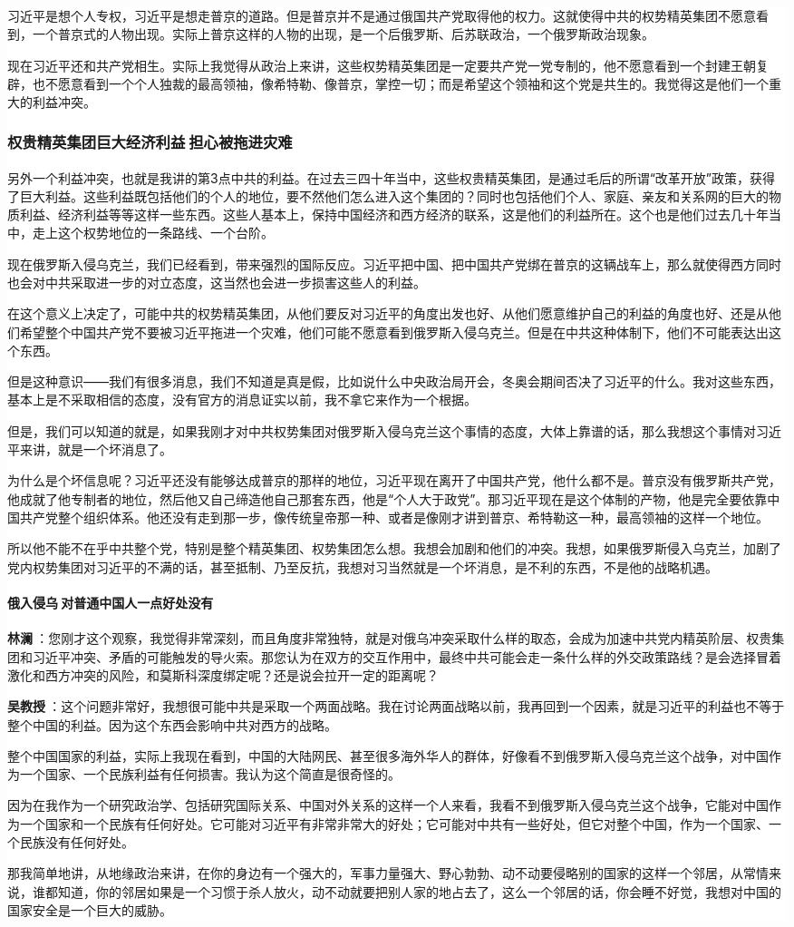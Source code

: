  习近平是想个人专权，习近平是想走普京的道路。但是普京并不是通过俄国共产党取得他的权力。这就使得中共的权势精英集团不愿意看到，一个普京式的人物出现。实际上普京这样的人物的出现，是一个后俄罗斯、后苏联政治，一个俄罗斯政治现象。
</p>
<p>
 现在习近平还和共产党相生。实际上我觉得从政治上来讲，这些权势精英集团是一定要共产党一党专制的，他不愿意看到一个封建王朝复辟，也不愿意看到一个个人独裁的最高领袖，像希特勒、像普京，掌控一切；而是希望这个领袖和这个党是共生的。我觉得这是他们一个重大的利益冲突。
</p>
<h3>
 权贵精英集团巨大经济利益 担心被拖进灾难
</h3>
<p>
 另外一个利益冲突，也就是我讲的第3点中共的利益。在过去三四十年当中，这些权贵精英集团，是通过毛后的所谓“改革开放”政策，获得了巨大利益。这些利益既包括他们的个人的地位，要不然他们怎么进入这个集团的？同时也包括他们个人、家庭、亲友和关系网的巨大的物质利益、经济利益等等这样一些东西。这些人基本上，保持中国经济和西方经济的联系，这是他们的利益所在。这个也是他们过去几十年当中，走上这个权势地位的一条路线、一个台阶。
</p>
<p>
 现在俄罗斯入侵乌克兰，我们已经看到，带来强烈的国际反应。习近平把中国、把中国共产党绑在普京的这辆战车上，那么就使得西方同时也会对中共采取进一步的对立态度，这当然也会进一步损害这些人的利益。
</p>
<p>
 在这个意义上决定了，可能中共的权势精英集团，从他们要反对习近平的角度出发也好、从他们愿意维护自己的利益的角度也好、还是从他们希望整个中国共产党不要被习近平拖进一个灾难，他们可能不愿意看到俄罗斯入侵乌克兰。但是在中共这种体制下，他们不可能表达出这个东西。
</p>
<p>
 但是这种意识——我们有很多消息，我们不知道是真是假，比如说什么中央政治局开会，冬奥会期间否决了习近平的什么。我对这些东西，基本上是不采取相信的态度，没有官方的消息证实以前，我不拿它来作为一个根据。
</p>
<p>
 但是，我们可以知道的就是，如果我刚才对中共权势集团对俄罗斯入侵乌克兰这个事情的态度，大体上靠谱的话，那么我想这个事情对习近平来讲，就是一个坏消息了。
</p>
<p>
 为什么是个坏信息呢？习近平还没有能够达成普京的那样的地位，习近平现在离开了中国共产党，他什么都不是。普京没有俄罗斯共产党，他成就了他专制者的地位，然后他又自己缔造他自己那套东西，他是“个人大于政党”。那习近平现在是这个体制的产物，他是完全要依靠中国共产党整个组织体系。他还没有走到那一步，像传统皇帝那一种、或者是像刚才讲到普京、希特勒这一种，最高领袖的这样一个地位。
</p>
<p>
 所以他不能不在乎中共整个党，特别是整个精英集团、权势集团怎么想。我想会加剧和他们的冲突。我想，如果俄罗斯侵入乌克兰，加剧了党内权势集团对习近平的不满的话，甚至抵制、乃至反抗，我想对习当然就是一个坏消息，是不利的东西，不是他的战略机遇。
</p>
<h4>
 俄入侵乌 对普通中国人一点好处没有
</h4>
<p>
 <strong>
  林澜
 </strong>
 ：您刚才这个观察，我觉得非常深刻，而且角度非常独特，就是对俄乌冲突采取什么样的取态，会成为加速中共党内精英阶层、权贵集团和习近平冲突、矛盾的可能触发的导火索。那您认为在双方的交互作用中，最终中共可能会走一条什么样的外交政策路线？是会选择冒着激化和西方冲突的风险，和莫斯科深度绑定呢？还是说会拉开一定的距离呢？
</p>
<p>
 <strong>
  吴教授
 </strong>
 ：这个问题非常好，我想很可能中共是采取一个两面战略。我在讨论两面战略以前，我再回到一个因素，就是习近平的利益也不等于整个中国的利益。因为这个东西会影响中共对西方的战略。
</p>
<p>
 整个中国国家的利益，实际上我现在看到，中国的大陆网民、甚至很多海外华人的群体，好像看不到俄罗斯入侵乌克兰这个战争，对中国作为一个国家、一个民族利益有任何损害。我认为这个简直是很奇怪的。
</p>
<p>
 因为在我作为一个研究政治学、包括研究国际关系、中国对外关系的这样一个人来看，我看不到俄罗斯入侵乌克兰这个战争，它能对中国作为一个国家和一个民族有任何好处。它可能对习近平有非常非常大的好处；它可能对中共有一些好处，但它对整个中国，作为一个国家、一个民族没有任何好处。
</p>
<p>
 那我简单地讲，从地缘政治来讲，在你的身边有一个强大的，军事力量强大、野心勃勃、动不动要侵略别的国家的这样一个邻居，从常情来说，谁都知道，你的邻居如果是一个习惯于杀人放火，动不动就要把别人家的地占去了，这么一个邻居的话，你会睡不好觉，我想对中国的国家安全是一个巨大的威胁。
</p>
<p>